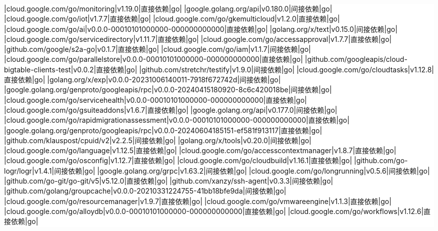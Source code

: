 |cloud.google.com/go/monitoring|v1.19.0|直接依赖|go|
|google.golang.org/api|v0.180.0|间接依赖|go|
|cloud.google.com/go/iot|v1.7.7|直接依赖|go|
|cloud.google.com/go/gkemulticloud|v1.2.0|直接依赖|go|
|cloud.google.com/go/ai|v0.0.0-00010101000000-000000000000|直接依赖|go|
|golang.org/x/text|v0.15.0|间接依赖|go|
|cloud.google.com/go/servicedirectory|v1.11.7|直接依赖|go|
|cloud.google.com/go/accessapproval|v1.7.7|直接依赖|go|
|github.com/google/s2a-go|v0.1.7|直接依赖|go|
|cloud.google.com/go/iam|v1.1.7|间接依赖|go|
|cloud.google.com/go/parallelstore|v0.0.0-00010101000000-000000000000|直接依赖|go|
|github.com/googleapis/cloud-bigtable-clients-test|v0.0.2|直接依赖|go|
|github.com/stretchr/testify|v1.9.0|间接依赖|go|
|cloud.google.com/go/cloudtasks|v1.12.8|直接依赖|go|
|golang.org/x/exp|v0.0.0-20231006140011-7918f672742d|间接依赖|go|
|google.golang.org/genproto/googleapis/rpc|v0.0.0-20240415180920-8c6c420018be|间接依赖|go|
|cloud.google.com/go/servicehealth|v0.0.0-00010101000000-000000000000|直接依赖|go|
|cloud.google.com/go/gsuiteaddons|v1.6.7|直接依赖|go|
|google.golang.org/api|v0.177.0|间接依赖|go|
|cloud.google.com/go/rapidmigrationassessment|v0.0.0-00010101000000-000000000000|直接依赖|go|
|google.golang.org/genproto/googleapis/rpc|v0.0.0-20240604185151-ef581f913117|直接依赖|go|
|github.com/klauspost/cpuid/v2|v2.2.5|间接依赖|go|
|golang.org/x/tools|v0.20.0|间接依赖|go|
|cloud.google.com/go/language|v1.12.5|直接依赖|go|
|cloud.google.com/go/accesscontextmanager|v1.8.7|直接依赖|go|
|cloud.google.com/go/osconfig|v1.12.7|直接依赖|go|
|cloud.google.com/go/cloudbuild|v1.16.1|直接依赖|go|
|github.com/go-logr/logr|v1.4.1|间接依赖|go|
|google.golang.org/grpc|v1.63.2|间接依赖|go|
|cloud.google.com/go/longrunning|v0.5.6|间接依赖|go|
|github.com/go-git/go-git/v5|v5.12.0|直接依赖|go|
|github.com/xanzy/ssh-agent|v0.3.3|间接依赖|go|
|github.com/golang/groupcache|v0.0.0-20210331224755-41bb18bfe9da|间接依赖|go|
|cloud.google.com/go/resourcemanager|v1.9.7|直接依赖|go|
|cloud.google.com/go/vmwareengine|v1.1.3|直接依赖|go|
|cloud.google.com/go/alloydb|v0.0.0-00010101000000-000000000000|直接依赖|go|
|cloud.google.com/go/workflows|v1.12.6|直接依赖|go|